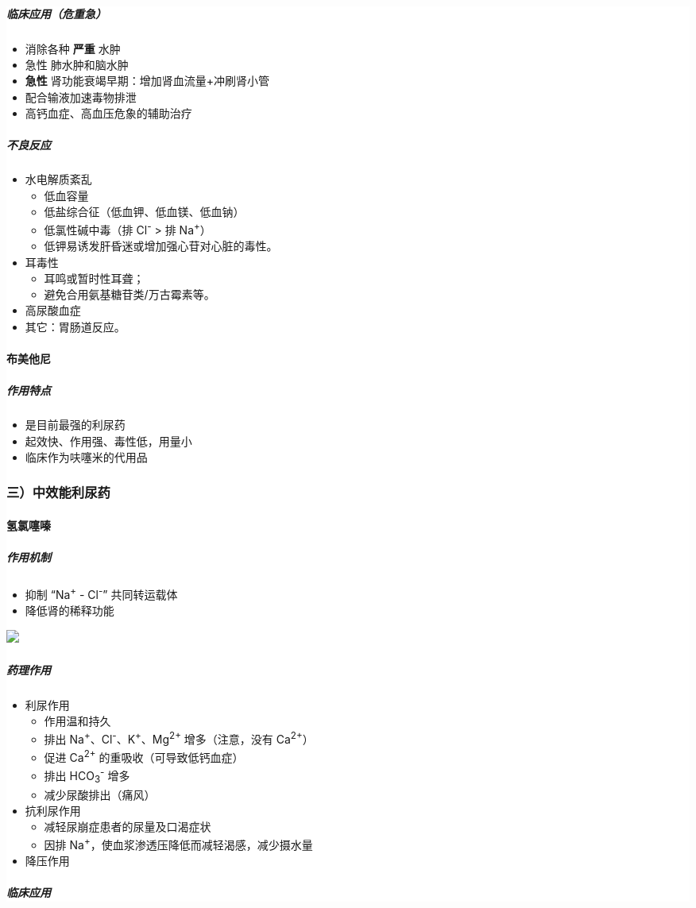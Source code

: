 ##### 临床应用（危重急）

- 消除各种 **严重** 水肿
- 急性 肺水肿和脑水肿
- **急性** 肾功能衰竭早期：增加肾血流量+冲刷肾小管
- 配合输液加速毒物排泄
- 高钙血症、高血压危象的辅助治疗

##### 不良反应

- 水电解质紊乱
  - 低血容量
  - 低盐综合征（低血钾、低血镁、低血钠）
  - 低氯性碱中毒（排 Cl<sup>-</sup> > 排 Na<sup>+</sup>）
  - 低钾易诱发肝昏迷或增加强心苷对心脏的毒性。
- 耳毒性
  - 耳鸣或暂时性耳聋；
  - 避免合用氨基糖苷类/万古霉素等。
- 高尿酸血症
- 其它：胃肠道反应。

#### 布美他尼

##### 作用特点

- 是目前最强的利尿药
- 起效快、作用强、毒性低，用量小
- 临床作为呋噻米的代用品

### 三）中效能利尿药

#### 氢氯噻嗪

##### 作用机制

- 抑制 “Na<sup>+</sup> - Cl<sup>-</sup>” 共同转运载体
- 降低肾的稀释功能

![](https://raw.githubusercontent.com/TinySnow/GithubImageHosting/main/blog/learning/medicine/pharmacology/远曲小管对NaCl的重吸收及氢氟噻嗪的作用机制.jpg)

##### 药理作用

- 利尿作用
  - 作用温和持久
  - 排出 Na<sup>+</sup>、Cl<sup>-</sup>、K<sup>+</sup>、Mg<sup>2+</sup> 增多（注意，没有 Ca<sup>2+</sup>）
  - 促进 Ca<sup>2+</sup> 的重吸收（可导致低钙血症）
  - 排出 HCO<sub>3</sub><sup>-</sup> 增多
  - 减少尿酸排出（痛风）
- 抗利尿作用
  - 减轻尿崩症患者的尿量及口渴症状
  - 因排 Na<sup>+</sup>，使血浆渗透压降低而减轻渴感，减少摄水量
- 降压作用

##### 临床应用
